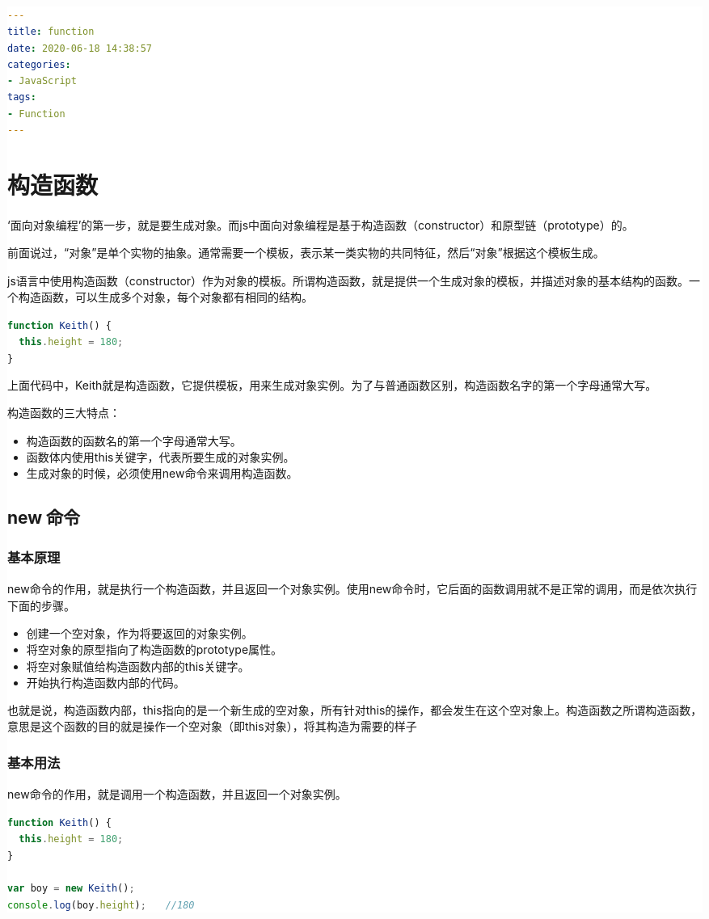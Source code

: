 ```yaml
---
title: function
date: 2020-06-18 14:38:57
categories:
- JavaScript
tags:
- Function
---
```


# 构造函数
‘面向对象编程’的第一步，就是要生成对象。而js中面向对象编程是基于构造函数（constructor）和原型链（prototype）的。

前面说过，“对象”是单个实物的抽象。通常需要一个模板，表示某一类实物的共同特征，然后“对象”根据这个模板生成。

js语言中使用构造函数（constructor）作为对象的模板。所谓构造函数，就是提供一个生成对象的模板，并描述对象的基本结构的函数。一个构造函数，可以生成多个对象，每个对象都有相同的结构。

``` js
function Keith() {
  this.height = 180;
}
```

上面代码中，Keith就是构造函数，它提供模板，用来生成对象实例。为了与普通函数区别，构造函数名字的第一个字母通常大写。

构造函数的三大特点：
- 构造函数的函数名的第一个字母通常大写。
- 函数体内使用this关键字，代表所要生成的对象实例。
- 生成对象的时候，必须使用new命令来调用构造函数。

## new 命令
### 基本原理
new命令的作用，就是执行一个构造函数，并且返回一个对象实例。使用new命令时，它后面的函数调用就不是正常的调用，而是依次执行下面的步骤。
- 创建一个空对象，作为将要返回的对象实例。
- 将空对象的原型指向了构造函数的prototype属性。
- 将空对象赋值给构造函数内部的this关键字。
- 开始执行构造函数内部的代码。

也就是说，构造函数内部，this指向的是一个新生成的空对象，所有针对this的操作，都会发生在这个空对象上。构造函数之所谓构造函数，意思是这个函数的目的就是操作一个空对象（即this对象），将其构造为需要的样子

### 基本用法
new命令的作用，就是调用一个构造函数，并且返回一个对象实例。

``` js
function Keith() {
  this.height = 180;
}

var boy = new Keith();
console.log(boy.height);　　//180
```
